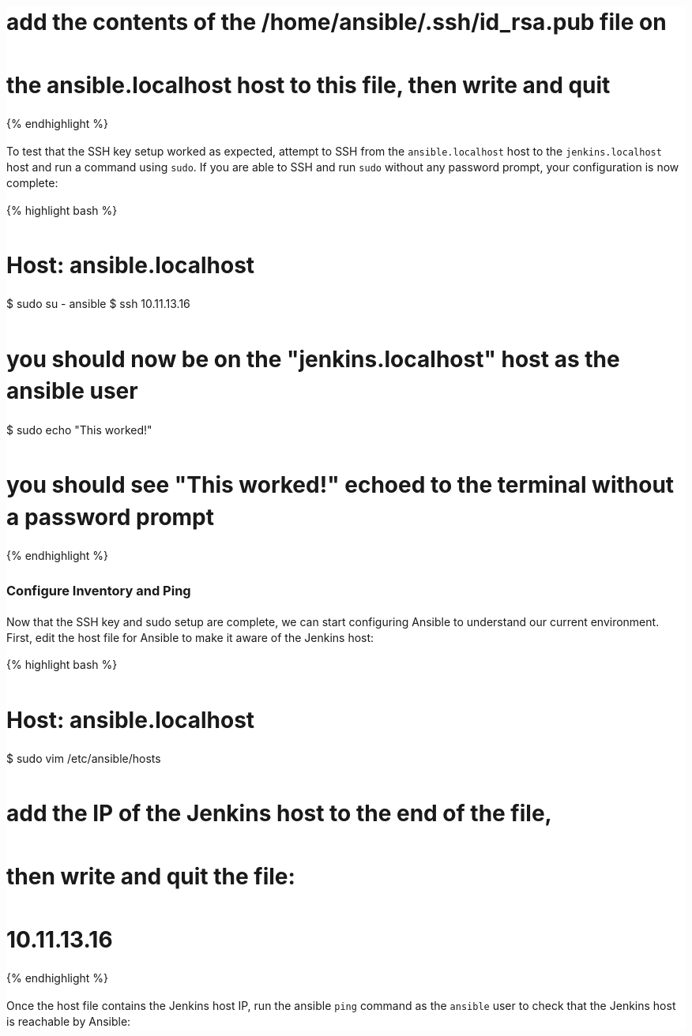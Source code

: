 # add the contents of the /home/ansible/.ssh/id_rsa.pub file on
# the ansible.localhost host to this file, then write and quit
{% endhighlight %}

To test that the SSH key setup worked as expected, attempt to SSH from the `ansible.localhost` host
to the `jenkins.localhost` host and run a command using `sudo`. If you are able to SSH and run `sudo`
without any password prompt, your configuration is now complete:

{% highlight bash %}
# Host: ansible.localhost
$ sudo su - ansible
$ ssh 10.11.13.16
# you should now be on the "jenkins.localhost" host as the ansible user
$ sudo echo "This worked!"
# you should see "This worked!" echoed to the terminal without a password prompt
{% endhighlight %}

### Configure Inventory and Ping

Now that the SSH key and sudo setup are complete, we can start configuring Ansible to understand
our current environment. First, edit the host file for Ansible to make it aware of the Jenkins
host:

{% highlight bash %}
# Host: ansible.localhost
$ sudo vim /etc/ansible/hosts
# add the IP of the Jenkins host to the end of the file,
# then write and quit the file:
#   10.11.13.16
{% endhighlight %}

Once the host file contains the Jenkins host IP, run the ansible `ping` command as the `ansible`
user to check that the Jenkins host is reachable by Ansible:
